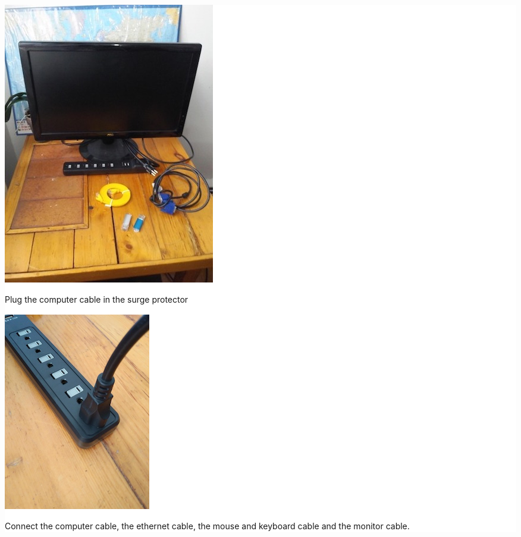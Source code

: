 ![3node_diy_desktop_29.png](img/3node_diy_desktop_29.jpeg)

Plug the computer cable in the surge protector

![3node_diy_desktop_6.png](img/3node_diy_desktop_6.png)

Connect the computer cable, the ethernet cable, the mouse and keyboard cable and the monitor cable.
